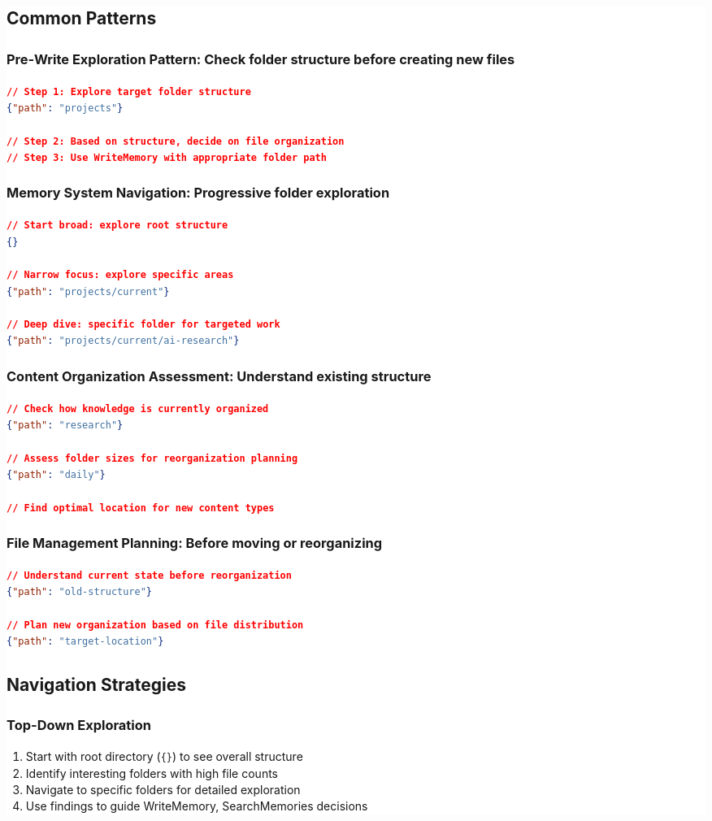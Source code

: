 ## Common Patterns

### **Pre-Write Exploration Pattern**: Check folder structure before creating new files
```json
// Step 1: Explore target folder structure
{"path": "projects"}

// Step 2: Based on structure, decide on file organization
// Step 3: Use WriteMemory with appropriate folder path
```

### **Memory System Navigation**: Progressive folder exploration
```json
// Start broad: explore root structure
{}

// Narrow focus: explore specific areas
{"path": "projects/current"}

// Deep dive: specific folder for targeted work
{"path": "projects/current/ai-research"}
```

### **Content Organization Assessment**: Understand existing structure
```json
// Check how knowledge is currently organized
{"path": "research"}

// Assess folder sizes for reorganization planning
{"path": "daily"}

// Find optimal location for new content types
```

### **File Management Planning**: Before moving or reorganizing
```json
// Understand current state before reorganization
{"path": "old-structure"}

// Plan new organization based on file distribution
{"path": "target-location"}
```

## Navigation Strategies

### **Top-Down Exploration**
1. Start with root directory (`{}`) to see overall structure
2. Identify interesting folders with high file counts
3. Navigate to specific folders for detailed exploration
4. Use findings to guide WriteMemory, SearchMemories decisions
